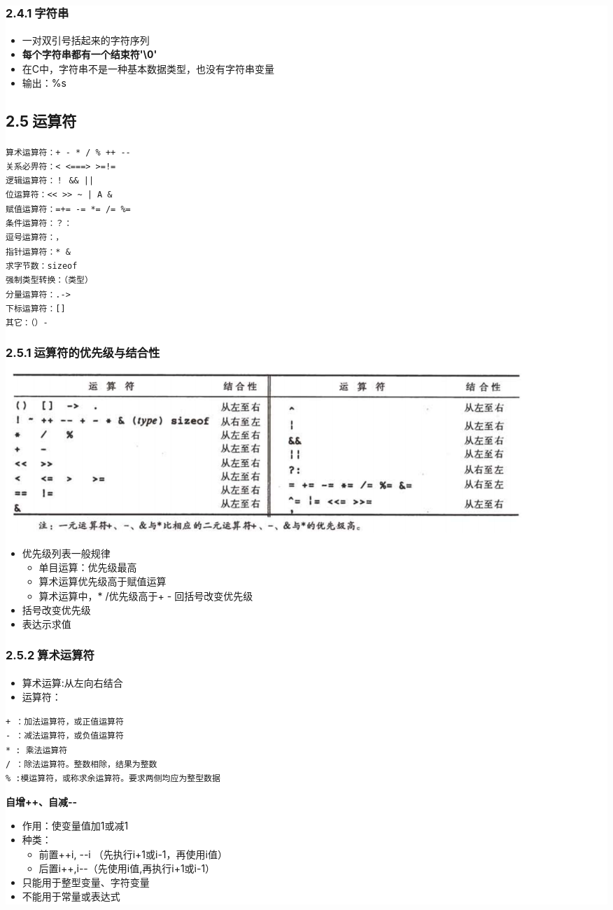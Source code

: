 ### 2.4.1 字符串
- 一对双引号括起来的字符序列
- **每个字符串都有一个结束符'\0'**
- 在C中，字符串不是一种基本数据类型，也没有字符串变量
- 输出：%s

## 2.5 运算符
```
算术运算符：+ - * / % ++ --
关系必畀符：< <===> >=!=
逻辑运算符：！ && ||
位运算符：<< >> ~ | A &
赋值运算符：=+= -= *= /= %=
条件运算符：？：
逗号运算符：，
指针运算符：* &
求字节数：sizeof
强制类型转换：（类型）
分量运算符：.->
下标运算符：[]
其它：（）-
```

### 2.5.1 运算符的优先级与结合性
![3-2](./doc/3-2.png)
- 优先级列表一般规律
  - 单目运算：优先级最高
  - 算术运算优先级高于赋值运算
  - 算术运算中，* /优先级高于+ - 回括号改变优先级
- 括号改变优先级
- 表达示求值

### 2.5.2 算术运算符
- 算术运算:从左向右结合
- 运算符：
```
+ ：加法运算符，或正值运算符
- ：减法运算符，或负值运算符
* : 乘法运算符
/ ：除法运算符。整数相除，结果为整数
% :模运算符，或称求余运算符。要求两侧均应为整型数据
```
**自增++、自减--**
- 作用：使变量值加1或减1
- 种类：
  - 前置++i, --i （先执行i+1或i-1，再使用i值）
  - 后置i++,i--（先使用i值,再执行i+1或i-1）
- 只能用于整型变量、字符变量
- 不能用于常量或表达式
